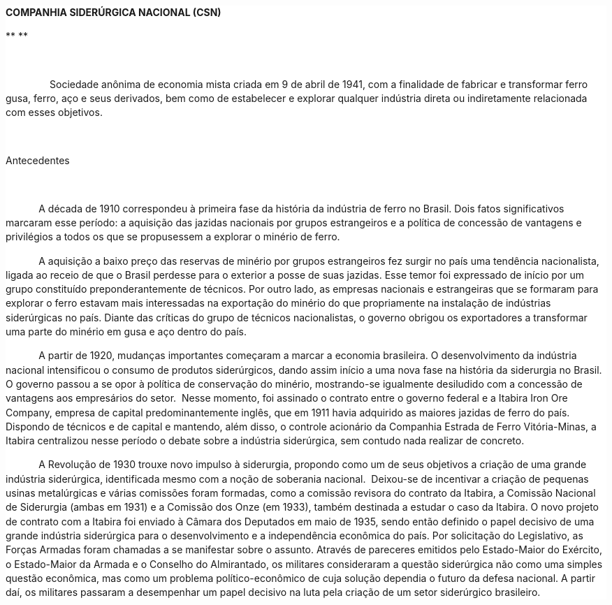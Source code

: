 **COMPANHIA SIDERÚRGICA NACIONAL (CSN)**

** **

 

                Sociedade anônima de economia mista criada em 9 de abril
de 1941, com a finalidade de fabricar e transformar ferro gusa, ferro,
aço e seus derivados, bem como de estabelecer e explorar qualquer
indústria direta ou indiretamente relacionada com esses objetivos.

 

Antecedentes

 

            A década de 1910 correspondeu à primeira fase da história da
indústria de ferro no Brasil. Dois fatos significativos marcaram esse
período: a aquisição das jazidas nacionais por grupos estrangeiros e a
política de concessão de vantagens e privilégios a todos os que se
propusessem a explorar o minério de ferro.

            A aquisição a baixo preço das reservas de minério por grupos
estrangeiros fez surgir no país uma tendência nacionalista, ligada ao
receio de que o Brasil perdesse para o exterior a posse de suas jazidas.
Esse temor foi expressado de início por um grupo constituído
preponderantemente de técnicos. Por outro lado, as empresas nacionais e
estrangeiras que se formaram para explorar o ferro estavam mais
interessadas na exportação do minério do que propriamente na instalação
de indústrias siderúrgicas no país. Diante das críticas do grupo de
técnicos nacionalistas, o governo obrigou os exportadores a transformar
uma parte do minério em gusa e aço dentro do país.

            A partir de 1920, mudanças importantes começaram a marcar a
economia brasileira. O desenvolvimento da indústria nacional
intensificou o consumo de produtos siderúrgicos, dando assim início a
uma nova fase na história da siderurgia no Brasil. O governo passou a se
opor à política de conservação do minério, mostrando-se igualmente
desiludido com a concessão de vantagens aos empresários do setor.  Nesse
momento, foi assinado o contrato entre o governo federal e a Itabira
Iron Ore Company, empresa de capital predominantemente inglês, que em
1911 havia adquirido as maiores jazidas de ferro do país. Dispondo de
técnicos e de capital e mantendo, além disso, o controle acionário da
Companhia Estrada de Ferro Vitória-Minas, a Itabira centralizou nesse
período o debate sobre a indústria siderúrgica, sem contudo nada
realizar de concreto.

            A Revolução de 1930 trouxe novo impulso à siderurgia,
propondo como um de seus objetivos a criação de uma grande indústria
siderúrgica, identificada mesmo com a noção de soberania nacional. 
Deixou-se de incentivar a criação de pequenas usinas metalúrgicas e
várias comissões foram formadas, como a comissão revisora do contrato da
Itabira, a Comissão Nacional de Siderurgia (ambas em 1931) e a Comissão
dos Onze (em 1933), também destinada a estudar o caso da Itabira. O novo
projeto de contrato com a Itabira foi enviado à Câmara dos Deputados em
maio de 1935, sendo então definido o papel decisivo de uma grande
indústria siderúrgica para o desenvolvimento e a independência econômica
do país. Por solicitação do Legislativo, as Forças Armadas foram
chamadas a se manifestar sobre o assunto. Através de pareceres emitidos
pelo Estado-Maior do Exército, o Estado-Maior da Armada e o Conselho do
Almirantado, os militares consideraram a questão siderúrgica não como
uma simples questão econômica, mas como um problema político-econômico
de cuja solução dependia o futuro da defesa nacional. A partir daí, os
militares passaram a desempenhar um papel decisivo na luta pela criação
de um setor siderúrgico brasileiro.
